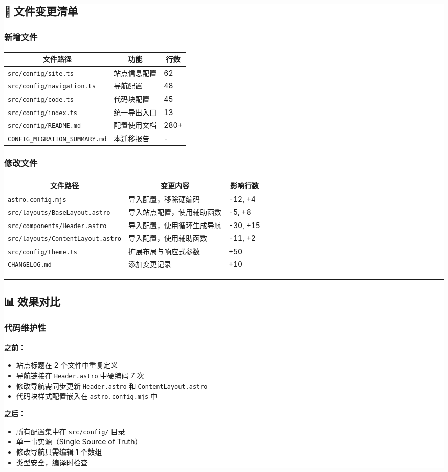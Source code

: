 
## 🔧 文件变更清单

### 新增文件

| 文件路径                      | 功能         | 行数 |
| ----------------------------- | ------------ | ---- |
| `src/config/site.ts`          | 站点信息配置 | 62   |
| `src/config/navigation.ts`    | 导航配置     | 48   |
| `src/config/code.ts`          | 代码块配置   | 45   |
| `src/config/index.ts`         | 统一导出入口 | 13   |
| `src/config/README.md`        | 配置使用文档 | 280+ |
| `CONFIG_MIGRATION_SUMMARY.md` | 本迁移报告   | -    |

### 修改文件

| 文件路径                          | 变更内容                   | 影响行数 |
| --------------------------------- | -------------------------- | -------- |
| `astro.config.mjs`                | 导入配置，移除硬编码       | -12, +4  |
| `src/layouts/BaseLayout.astro`    | 导入站点配置，使用辅助函数 | -5, +8   |
| `src/components/Header.astro`     | 导入配置，使用循环生成导航 | -30, +15 |
| `src/layouts/ContentLayout.astro` | 导入配置，使用辅助函数     | -11, +2  |
| `src/config/theme.ts`             | 扩展布局与响应式参数       | +50      |
| `CHANGELOG.md`                    | 添加变更记录               | +10      |

---

## 📊 效果对比

### 代码维护性

**之前：**
- 站点标题在 2 个文件中重复定义
- 导航链接在 `Header.astro` 中硬编码 7 次
- 修改导航需同步更新 `Header.astro` 和 `ContentLayout.astro`
- 代码块样式配置嵌入在 `astro.config.mjs` 中

**之后：**
- 所有配置集中在 `src/config/` 目录
- 单一事实源（Single Source of Truth）
- 修改导航只需编辑 1 个数组
- 类型安全，编译时检查

